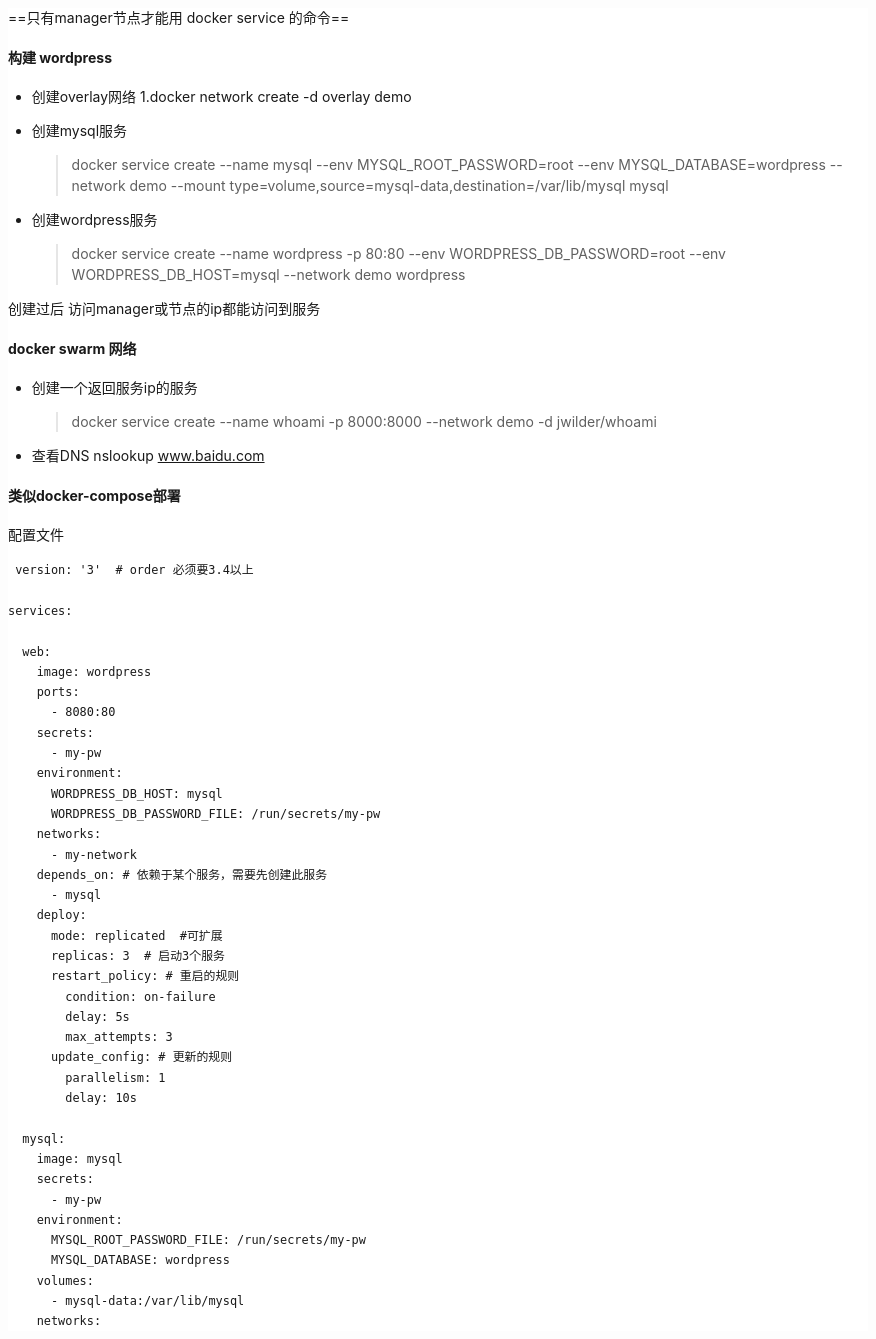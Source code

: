 ==只有manager节点才能用 docker service 的命令==

#### 构建 wordpress

- 创建overlay网络
    1.docker network create -d overlay demo
- 创建mysql服务
    >docker service create --name mysql --env MYSQL_ROOT_PASSWORD=root --env MYSQL_DATABASE=wordpress --network demo --mount type=volume,source=mysql-data,destination=/var/lib/mysql mysql

- 创建wordpress服务
    >docker service create --name wordpress -p 80:80 --env WORDPRESS_DB_PASSWORD=root --env WORDPRESS_DB_HOST=mysql --network demo wordpress

创建过后 访问manager或节点的ip都能访问到服务

#### docker swarm 网络

- 创建一个返回服务ip的服务
    > docker service create --name whoami -p 8000:8000 --network demo -d jwilder/whoami

- 查看DNS    nslookup www.baidu.com



#### 类似docker-compose部署

配置文件

```
 version: '3'  # order 必须要3.4以上

services:

  web:
    image: wordpress
    ports:
      - 8080:80
    secrets:
      - my-pw
    environment:
      WORDPRESS_DB_HOST: mysql
      WORDPRESS_DB_PASSWORD_FILE: /run/secrets/my-pw
    networks:
      - my-network
    depends_on: # 依赖于某个服务，需要先创建此服务
      - mysql
    deploy:
      mode: replicated  #可扩展
      replicas: 3  # 启动3个服务
      restart_policy: # 重启的规则
        condition: on-failure
        delay: 5s
        max_attempts: 3
      update_config: # 更新的规则
        parallelism: 1
        delay: 10s

  mysql:
    image: mysql
    secrets:
      - my-pw
    environment:
      MYSQL_ROOT_PASSWORD_FILE: /run/secrets/my-pw
      MYSQL_DATABASE: wordpress
    volumes:
      - mysql-data:/var/lib/mysql
    networks:
```